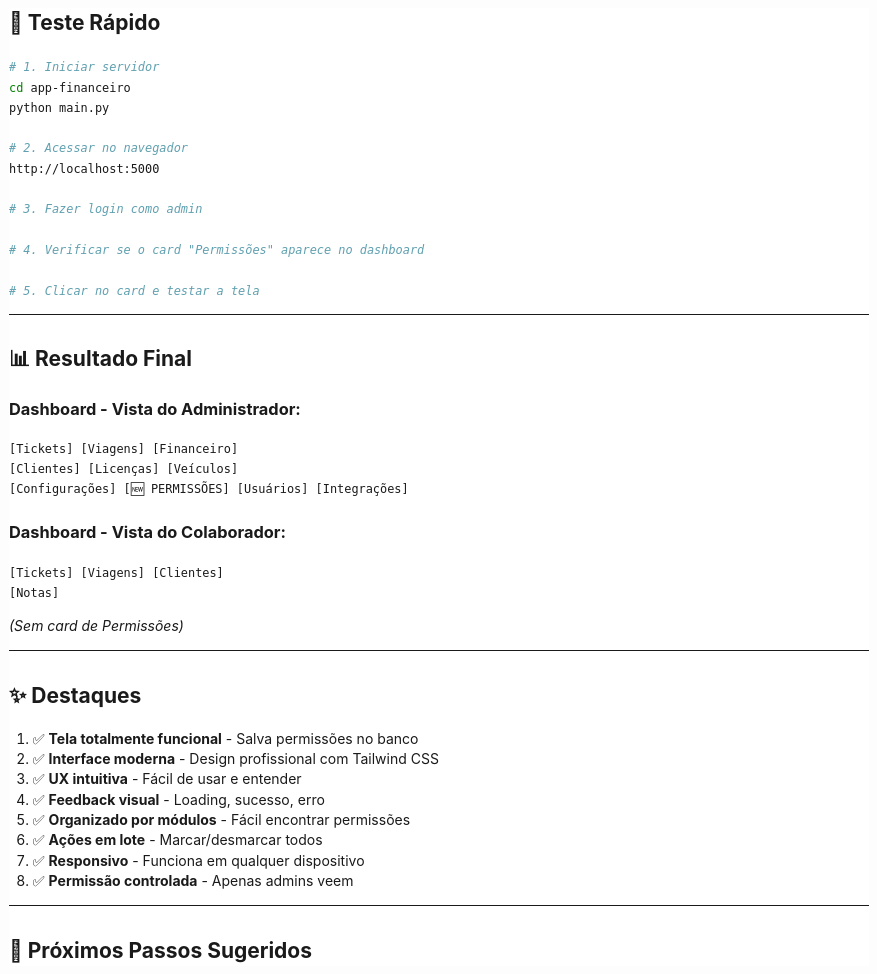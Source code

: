 
## 🧪 Teste Rápido

```bash
# 1. Iniciar servidor
cd app-financeiro
python main.py

# 2. Acessar no navegador
http://localhost:5000

# 3. Fazer login como admin

# 4. Verificar se o card "Permissões" aparece no dashboard

# 5. Clicar no card e testar a tela
```

---

## 📊 Resultado Final

### Dashboard - Vista do Administrador:
```
[Tickets] [Viagens] [Financeiro]
[Clientes] [Licenças] [Veículos]
[Configurações] [🆕 PERMISSÕES] [Usuários] [Integrações]
```

### Dashboard - Vista do Colaborador:
```
[Tickets] [Viagens] [Clientes]
[Notas]
```
*(Sem card de Permissões)*

---

## ✨ Destaques

1. ✅ **Tela totalmente funcional** - Salva permissões no banco
2. ✅ **Interface moderna** - Design profissional com Tailwind CSS
3. ✅ **UX intuitiva** - Fácil de usar e entender
4. ✅ **Feedback visual** - Loading, sucesso, erro
5. ✅ **Organizado por módulos** - Fácil encontrar permissões
6. ✅ **Ações em lote** - Marcar/desmarcar todos
7. ✅ **Responsivo** - Funciona em qualquer dispositivo
8. ✅ **Permissão controlada** - Apenas admins veem

---

## 🎯 Próximos Passos Sugeridos
